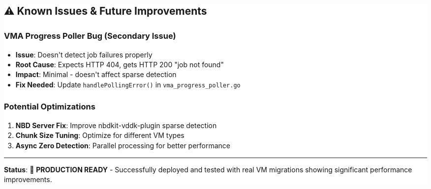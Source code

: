 
## ⚠️ **Known Issues & Future Improvements**

### **VMA Progress Poller Bug** (Secondary Issue)
- **Issue**: Doesn't detect job failures properly
- **Root Cause**: Expects HTTP 404, gets HTTP 200 "job not found"
- **Impact**: Minimal - doesn't affect sparse detection
- **Fix Needed**: Update `handlePollingError()` in `vma_progress_poller.go`

### **Potential Optimizations**
1. **NBD Server Fix**: Improve nbdkit-vddk-plugin sparse detection
2. **Chunk Size Tuning**: Optimize for different VM types
3. **Async Zero Detection**: Parallel processing for better performance

---

**Status**: 🚀 **PRODUCTION READY** - Successfully deployed and tested with real VM migrations showing significant performance improvements.
